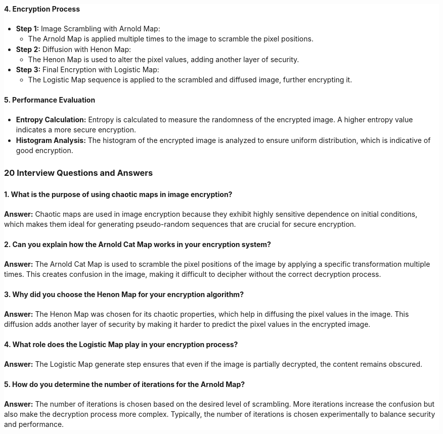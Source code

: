 #### 4. **Encryption Process**

- **Step 1:** Image Scrambling with Arnold Map:
  - The Arnold Map is applied multiple times to the image to scramble the pixel positions.
- **Step 2:** Diffusion with Henon Map:
  - The Henon Map is used to alter the pixel values, adding another layer of security.
- **Step 3:** Final Encryption with Logistic Map:
  - The Logistic Map sequence is applied to the scrambled and diffused image, further encrypting it.

#### 5. **Performance Evaluation**

- **Entropy Calculation:** Entropy is calculated to measure the randomness of the encrypted image. A higher entropy value indicates a more secure encryption.
- **Histogram Analysis:** The histogram of the encrypted image is analyzed to ensure uniform distribution, which is indicative of good encryption.

### 20 Interview Questions and Answers

#### 1. **What is the purpose of using chaotic maps in image encryption?**

   **Answer:**
   Chaotic maps are used in image encryption because they exhibit highly sensitive dependence on initial conditions, which makes them ideal for generating pseudo-random sequences that are crucial for secure encryption.

#### 2. **Can you explain how the Arnold Cat Map works in your encryption system?**

   **Answer:**
   The Arnold Cat Map is used to scramble the pixel positions of the image by applying a specific transformation multiple times. This creates confusion in the image, making it difficult to decipher without the correct decryption process.

#### 3. **Why did you choose the Henon Map for your encryption algorithm?**

   **Answer:**
   The Henon Map was chosen for its chaotic properties, which help in diffusing the pixel values in the image. This diffusion adds another layer of security by making it harder to predict the pixel values in the encrypted image.

#### 4. **What role does the Logistic Map play in your encryption process?**

   **Answer:**
   The Logistic Map generate step ensures that even if the image is partially decrypted, the content remains obscured.

#### 5. **How do you determine the number of iterations for the Arnold Map?**

   **Answer:**
   The number of iterations is chosen based on the desired level of scrambling. More iterations increase the confusion but also make the decryption process more complex. Typically, the number of iterations is chosen experimentally to balance security and performance.
